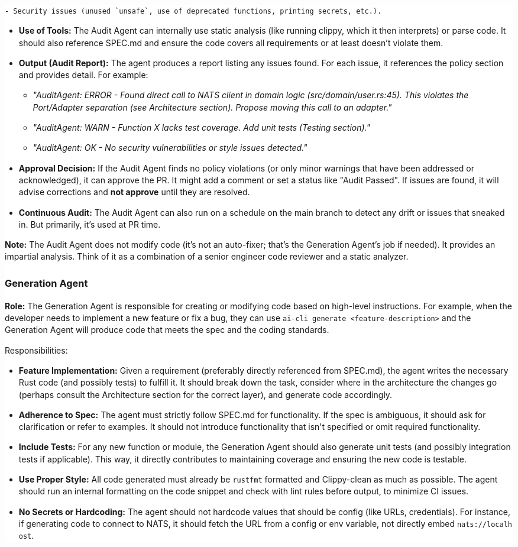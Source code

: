     - Security issues (unused `unsafe`, use of deprecated functions, printing secrets, etc.).
        
- **Use of Tools:** The Audit Agent can internally use static analysis (like running clippy, which it then interprets) or parse code. It should also reference SPEC.md and ensure the code covers all requirements or at least doesn’t violate them.
    
- **Output (Audit Report):** The agent produces a report listing any issues found. For each issue, it references the policy section and provides detail. For example:
    
    - _"AuditAgent: ERROR - Found direct call to NATS client in domain logic (src/domain/user.rs:45). This violates the Port/Adapter separation (see Architecture section). Propose moving this call to an adapter."_
        
    - _"AuditAgent: WARN - Function X lacks test coverage. Add unit tests (Testing section)."_
        
    - _"AuditAgent: OK - No security vulnerabilities or style issues detected."_
        
- **Approval Decision:** If the Audit Agent finds no policy violations (or only minor warnings that have been addressed or acknowledged), it can approve the PR. It might add a comment or set a status like "Audit Passed". If issues are found, it will advise corrections and **not approve** until they are resolved.
    
- **Continuous Audit:** The Audit Agent can also run on a schedule on the main branch to detect any drift or issues that sneaked in. But primarily, it’s used at PR time.
    

**Note:** The Audit Agent does not modify code (it’s not an auto-fixer; that’s the Generation Agent’s job if needed). It provides an impartial analysis. Think of it as a combination of a senior engineer code reviewer and a static analyzer.

### Generation Agent

**Role:** The Generation Agent is responsible for creating or modifying code based on high-level instructions. For example, when the developer needs to implement a new feature or fix a bug, they can use `ai-cli generate <feature-description>` and the Generation Agent will produce code that meets the spec and the coding standards.

Responsibilities:

- **Feature Implementation:** Given a requirement (preferably directly referenced from SPEC.md), the agent writes the necessary Rust code (and possibly tests) to fulfill it. It should break down the task, consider where in the architecture the changes go (perhaps consult the Architecture section for the correct layer), and generate code accordingly.
    
- **Adherence to Spec:** The agent must strictly follow SPEC.md for functionality. If the spec is ambiguous, it should ask for clarification or refer to examples. It should not introduce functionality that isn't specified or omit required functionality.
    
- **Include Tests:** For any new function or module, the Generation Agent should also generate unit tests (and possibly integration tests if applicable). This way, it directly contributes to maintaining coverage and ensuring the new code is testable.
    
- **Use Proper Style:** All code generated must already be `rustfmt` formatted and Clippy-clean as much as possible. The agent should run an internal formatting on the code snippet and check with lint rules before output, to minimize CI issues.
    
- **No Secrets or Hardcoding:** The agent should not hardcode values that should be config (like URLs, credentials). For instance, if generating code to connect to NATS, it should fetch the URL from a config or env variable, not directly embed `nats://localhost`.
    